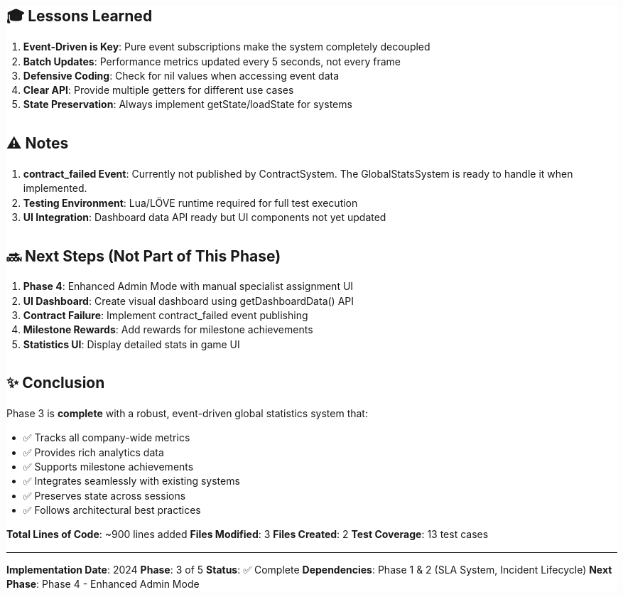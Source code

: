## 🎓 Lessons Learned

1. **Event-Driven is Key**: Pure event subscriptions make the system completely decoupled
2. **Batch Updates**: Performance metrics updated every 5 seconds, not every frame
3. **Defensive Coding**: Check for nil values when accessing event data
4. **Clear API**: Provide multiple getters for different use cases
5. **State Preservation**: Always implement getState/loadState for systems

## ⚠️ Notes

1. **contract_failed Event**: Currently not published by ContractSystem. The GlobalStatsSystem is ready to handle it when implemented.
2. **Testing Environment**: Lua/LÖVE runtime required for full test execution
3. **UI Integration**: Dashboard data API ready but UI components not yet updated

## 🔜 Next Steps (Not Part of This Phase)

1. **Phase 4**: Enhanced Admin Mode with manual specialist assignment UI
2. **UI Dashboard**: Create visual dashboard using getDashboardData() API
3. **Contract Failure**: Implement contract_failed event publishing
4. **Milestone Rewards**: Add rewards for milestone achievements
5. **Statistics UI**: Display detailed stats in game UI

## ✨ Conclusion

Phase 3 is **complete** with a robust, event-driven global statistics system that:
- ✅ Tracks all company-wide metrics
- ✅ Provides rich analytics data
- ✅ Supports milestone achievements
- ✅ Integrates seamlessly with existing systems
- ✅ Preserves state across sessions
- ✅ Follows architectural best practices

**Total Lines of Code**: ~900 lines added
**Files Modified**: 3
**Files Created**: 2
**Test Coverage**: 13 test cases

---

**Implementation Date**: 2024
**Phase**: 3 of 5
**Status**: ✅ Complete
**Dependencies**: Phase 1 & 2 (SLA System, Incident Lifecycle)
**Next Phase**: Phase 4 - Enhanced Admin Mode
